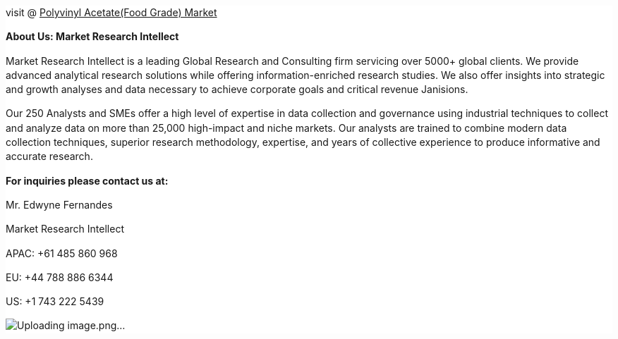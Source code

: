 visit&nbsp;@</strong>&nbsp;</span><span class="font-[700]"><a href="https://www.marketresearchintellect.com/product/global-polyvinyl-acetatefood-grade-market/?utm_source=Linkedin&utm_medium=872" target="_blank" data-tracking-control-name="article-ssr-frontend-pulse_little-text-block" data-tracking-will-navigate="" data-test-link="">Polyvinyl Acetate(Food Grade) Market</a></span></p><p><strong><span class="font-[700]">About Us: Market Research Intellect</span></strong></p><p><span class="">Market Research Intellect is a leading Global Research and Consulting firm servicing over 5000+ global clients. We provide advanced analytical research solutions while offering information-enriched research studies.&nbsp;</span>We also offer insights into strategic and growth analyses and data necessary to achieve corporate goals and critical revenue Janisions.</p><p><span class="">Our 250 Analysts and SMEs offer a high level of expertise in data collection and governance using industrial techniques to collect and analyze data on more than 25,000 high-impact and niche markets. Our analysts are trained to combine modern data collection techniques, superior research methodology, expertise, and years of collective experience to produce informative and accurate research.</span></p><p><strong>For inquiries please contact us at:</strong></p><p>Mr. Edwyne Fernandes</p><p>Market Research Intellect</p><p>APAC: +61 485 860 968</p><p>EU: +44 788 886 6344</p><p>US: +1 743 222 5439</p>
![Uploading image.png…]()
